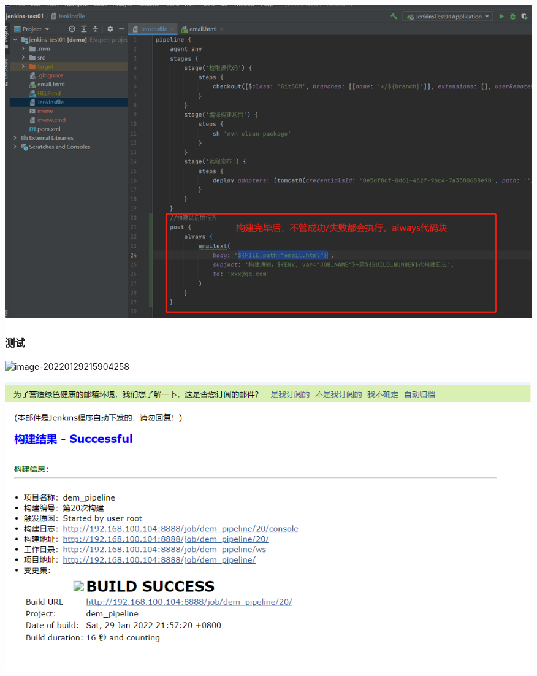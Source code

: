 ![image-20220129214451113](./images/image-20220129214451113.png)

### 测试

![image-20220129215904258](E:\one-drive-data\OneDrive\CSDN\源代码管理专栏\images\image-20220129215904258.png)

![image-20220129215925397](./images/image-20220129215925397.png)

